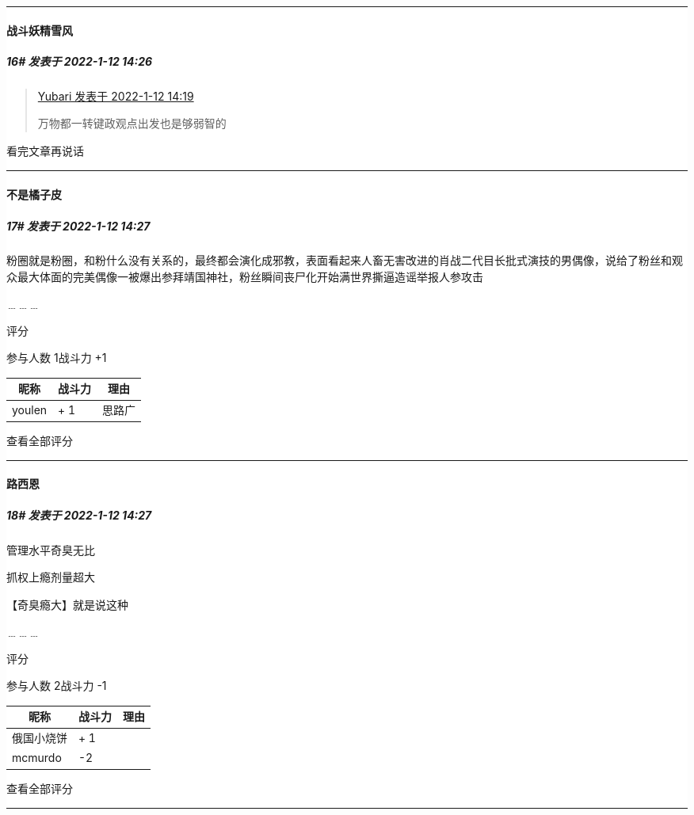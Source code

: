 *****

####  战斗妖精雪风  
##### 16#       发表于 2022-1-12 14:26

<blockquote><a href="httphttps://bbs.saraba1st.com/2b/forum.php?mod=redirect&amp;goto=findpost&amp;pid=54259484&amp;ptid=2046992" target="_blank">Yubari 发表于 2022-1-12 14:19</a>

万物都一转键政观点出发也是够弱智的</blockquote>
看完文章再说话

*****

####  不是橘子皮  
##### 17#       发表于 2022-1-12 14:27

粉圈就是粉圈，和粉什么没有关系的，最终都会演化成邪教，表面看起来人畜无害改进的肖战二代目长批式演技的男偶像，说给了粉丝和观众最大体面的完美偶像一被爆出参拜靖国神社，粉丝瞬间丧尸化开始满世界撕逼造谣举报人参攻击

﹍﹍﹍

评分

 参与人数 1战斗力 +1

|昵称|战斗力|理由|
|----|---|---|
| youlen| + 1|思路广|

查看全部评分

*****

####  路西恩  
##### 18#       发表于 2022-1-12 14:27

管理水平奇臭无比

抓权上瘾剂量超大

【奇臭瘾大】就是说这种

﹍﹍﹍

评分

 参与人数 2战斗力 -1

|昵称|战斗力|理由|
|----|---|---|
| 俄国小烧饼| + 1||
| mcmurdo|-2||

查看全部评分

*****
